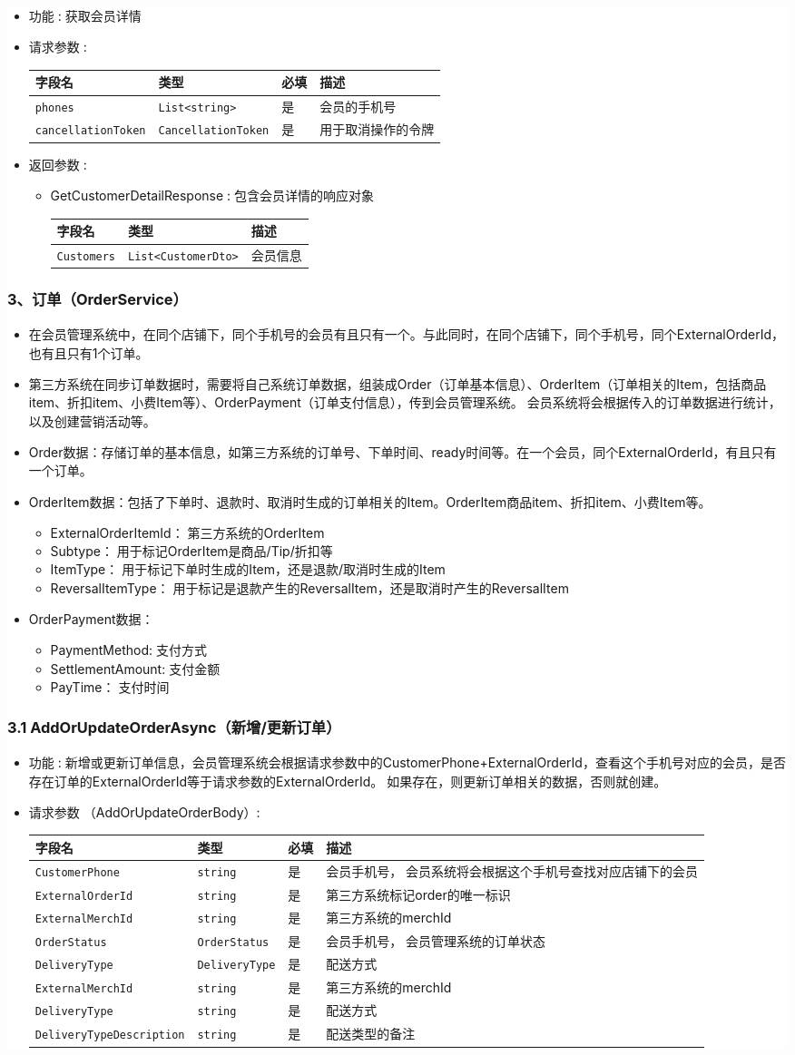 
- 功能 : 获取会员详情


- 请求参数 :

    | 字段名              | 类型                | 必填 | 描述               |
    | ------------------- | ------------------- | ---- | ------------------ |
    | `phones`            | `List<string>`      | 是   | 会员的手机号       |
    | `cancellationToken` | `CancellationToken` | 是   | 用于取消操作的令牌 |


- 返回参数 :

    - GetCustomerDetailResponse : 包含会员详情的响应对象

        | 字段名      | 类型                | 描述     |
        | ----------- | ------------------- | -------- |
        | `Customers` | `List<CustomerDto>` | 会员信息 |



### 3、订单（OrderService）

- 在会员管理系统中，在同个店铺下，同个手机号的会员有且只有一个。与此同时，在同个店铺下，同个手机号，同个ExternalOrderId，也有且只有1个订单。


- 第三方系统在同步订单数据时，需要将自己系统订单数据，组装成Order（订单基本信息）、OrderItem（订单相关的Item，包括商品item、折扣item、小费Item等）、OrderPayment（订单支付信息），传到会员管理系统。
    会员系统将会根据传入的订单数据进行统计，以及创建营销活动等。


- Order数据：存储订单的基本信息，如第三方系统的订单号、下单时间、ready时间等。在一个会员，同个ExternalOrderId，有且只有一个订单。


- OrderItem数据：包括了下单时、退款时、取消时生成的订单相关的Item。OrderItem商品item、折扣item、小费Item等。

    - ExternalOrderItemId： 第三方系统的OrderItem
    - Subtype： 用于标记OrderItem是商品/Tip/折扣等
    - ItemType： 用于标记下单时生成的Item，还是退款/取消时生成的Item
    - ReversalItemType： 用于标记是退款产生的ReversalItem，还是取消时产生的ReversalItem

- OrderPayment数据：
    - PaymentMethod: 支付方式
    - SettlementAmount: 支付金额
    - PayTime： 支付时间

### 3.1 AddOrUpdateOrderAsync（新增/更新订单）

- 功能 : 新增或更新订单信息，会员管理系统会根据请求参数中的CustomerPhone+ExternalOrderId，查看这个手机号对应的会员，是否存在订单的ExternalOrderId等于请求参数的ExternalOrderId。
    如果存在，则更新订单相关的数据，否则就创建。


- 请求参数 （AddOrUpdateOrderBody）:

    | 字段名                                    | 类型                     | 必填 | 描述                                                         |
    | ----------------------------------------- | ------------------------ | ---- | ------------------------------------------------------------ |
    | `CustomerPhone`                           | `string`                 | 是   | 会员手机号， 会员系统将会根据这个手机号查找对应店铺下的会员  |
    | `ExternalOrderId`                         | `string`                 | 是   | 第三方系统标记order的唯一标识                                |
    | `ExternalMerchId`                         | `string`                 | 是   | 第三方系统的merchId                                          |
    | `OrderStatus`                             | `OrderStatus`            | 是   | 会员手机号， 会员管理系统的订单状态                          |
    | `DeliveryType`                            | `DeliveryType`           | 是   | 配送方式                                                     |
    | `ExternalMerchId`                         | `string`                 | 是   | 第三方系统的merchId                                          |
    | `DeliveryType`                            | `string`                 | 是   | 配送方式                                                     |
    | `DeliveryTypeDescription`                 | `string`                 | 是   | 配送类型的备注                                               |